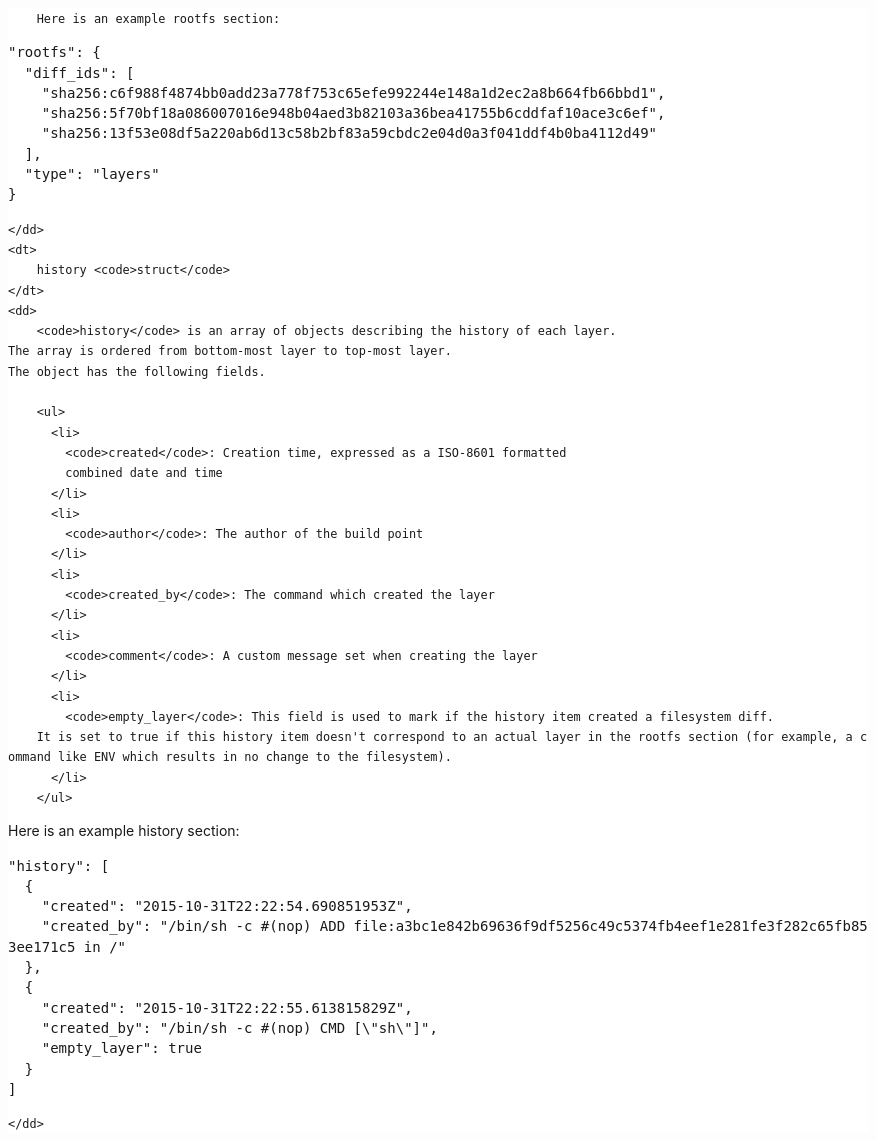         Here is an example rootfs section:

<pre>"rootfs": {
  "diff_ids": [
    "sha256:c6f988f4874bb0add23a778f753c65efe992244e148a1d2ec2a8b664fb66bbd1",
    "sha256:5f70bf18a086007016e948b04aed3b82103a36bea41755b6cddfaf10ace3c6ef",
    "sha256:13f53e08df5a220ab6d13c58b2bf83a59cbdc2e04d0a3f041ddf4b0ba4112d49"
  ],
  "type": "layers"
}</pre>
    </dd>
    <dt>
        history <code>struct</code>
    </dt>
    <dd>
        <code>history</code> is an array of objects describing the history of each layer.
	The array is ordered from bottom-most layer to top-most layer.
	The object has the following fields.

        <ul>
          <li>
            <code>created</code>: Creation time, expressed as a ISO-8601 formatted
            combined date and time
          </li>
          <li>
            <code>author</code>: The author of the build point
          </li>
          <li>
            <code>created_by</code>: The command which created the layer
          </li>
          <li>
            <code>comment</code>: A custom message set when creating the layer
          </li>
          <li>
            <code>empty_layer</code>: This field is used to mark if the history item created a filesystem diff.
	    It is set to true if this history item doesn't correspond to an actual layer in the rootfs section (for example, a command like ENV which results in no change to the filesystem).
          </li>
        </ul>

Here is an example history section:

<pre>"history": [
  {
    "created": "2015-10-31T22:22:54.690851953Z",
    "created_by": "/bin/sh -c #(nop) ADD file:a3bc1e842b69636f9df5256c49c5374fb4eef1e281fe3f282c65fb853ee171c5 in /"
  },
  {
    "created": "2015-10-31T22:22:55.613815829Z",
    "created_by": "/bin/sh -c #(nop) CMD [\"sh\"]",
    "empty_layer": true
  }
]</pre>
    </dd>
</dl>
